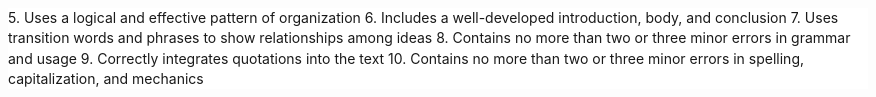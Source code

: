 </td>
<td>
</td>
</tr>
<tr>
<td>
5. Uses a logical and effective pattern of organization
</td>
<td>
</td>
<td>
</td>
<td>
</td>
</tr>
<tr>
<td>
6. Includes a well-developed introduction, body, and conclusion
</td>
<td>
</td>
<td>
</td>
<td>
</td>
</tr>
<tr>
<td>
7. Uses transition words and phrases to show relationships among ideas
</td>
<td>
</td>
<td>
</td>
<td>
</td>
</tr>
<tr>
<td>
8. Contains no more than two or three minor errors in grammar and usage
</td>
<td>
</td>
<td>
</td>
<td>
</td>
</tr>
<tr>
<td>
9. Correctly integrates quotations into the text
</td>
<td>
</td>
<td>
</td>
<td>
</td>
</tr>
<tr>
<td>
10. Contains no more than two or three minor errors in spelling, capitalization, and mechanics
</td>
<td>